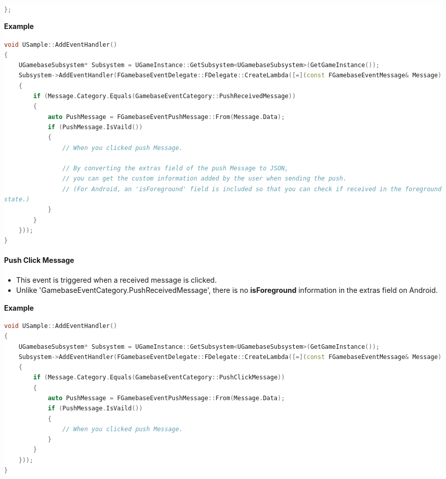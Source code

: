 ```cpp
};
```

**Example**

```cpp
void USample::AddEventHandler()
{
    UGamebaseSubsystem* Subsystem = UGameInstance::GetSubsystem<UGamebaseSubsystem>(GetGameInstance());
    Subsystem->AddEventHandler(FGamebaseEventDelegate::FDelegate::CreateLambda([=](const FGamebaseEventMessage& Message)
    {
        if (Message.Category.Equals(GamebaseEventCategory::PushReceivedMessage))
        {
            auto PushMessage = FGamebaseEventPushMessage::From(Message.Data);
            if (PushMessage.IsVaild())
            {
                // When you clicked push Message.

                // By converting the extras field of the push Message to JSON,
                // you can get the custom information added by the user when sending the push.
                // (For Android, an 'isForeground' field is included so that you can check if received in the foreground state.)
            }
        }
    }));
}
```

#### Push Click Message

* This event is triggered when a received message is clicked.
* Unlike 'GamebaseEventCategory.PushReceivedMessage', there is no **isForeground** information in the extras field on Android.

**Example**

```cpp
void USample::AddEventHandler()
{
    UGamebaseSubsystem* Subsystem = UGameInstance::GetSubsystem<UGamebaseSubsystem>(GetGameInstance());
    Subsystem->AddEventHandler(FGamebaseEventDelegate::FDelegate::CreateLambda([=](const FGamebaseEventMessage& Message)
    {
        if (Message.Category.Equals(GamebaseEventCategory::PushClickMessage))
        {
            auto PushMessage = FGamebaseEventPushMessage::From(Message.Data);
            if (PushMessage.IsVaild())
            {
                // When you clicked push Message.
            }
        }
    }));
}
```
